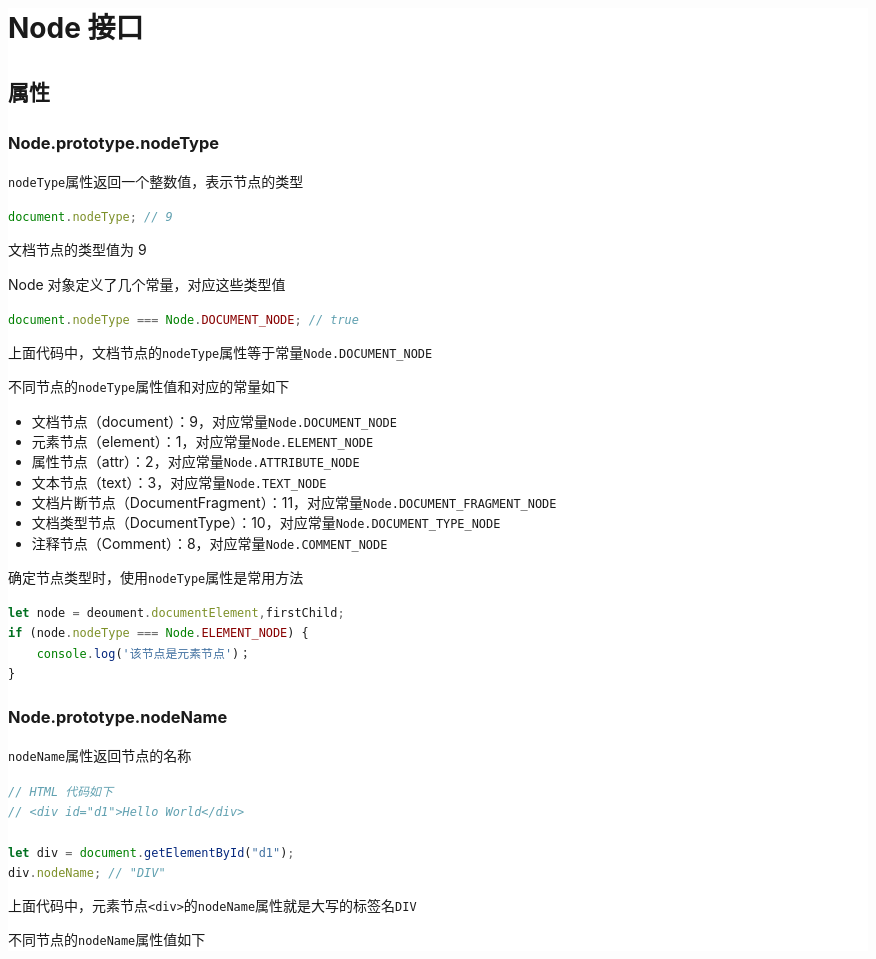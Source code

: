 # Node 接口

## 属性

### Node.prototype.nodeType

`nodeType`属性返回一个整数值，表示节点的类型

```js
document.nodeType; // 9
```

文档节点的类型值为 9

Node 对象定义了几个常量，对应这些类型值

```js
document.nodeType === Node.DOCUMENT_NODE; // true
```

上面代码中，文档节点的`nodeType`属性等于常量`Node.DOCUMENT_NODE`

不同节点的`nodeType`属性值和对应的常量如下

- 文档节点（document）：9，对应常量`Node.DOCUMENT_NODE`
- 元素节点（element）：1，对应常量`Node.ELEMENT_NODE`
- 属性节点（attr）：2，对应常量`Node.ATTRIBUTE_NODE`
- 文本节点（text）：3，对应常量`Node.TEXT_NODE`
- 文档片断节点（DocumentFragment）：11，对应常量`Node.DOCUMENT_FRAGMENT_NODE`
- 文档类型节点（DocumentType）：10，对应常量`Node.DOCUMENT_TYPE_NODE`
- 注释节点（Comment）：8，对应常量`Node.COMMENT_NODE`

确定节点类型时，使用`nodeType`属性是常用方法

```js
let node = deoument.documentElement,firstChild;
if (node.nodeType === Node.ELEMENT_NODE) {
    console.log('该节点是元素节点')；
}
```

### Node.prototype.nodeName

`nodeName`属性返回节点的名称

```js
// HTML 代码如下
// <div id="d1">Hello World</div>

let div = document.getElementById("d1");
div.nodeName; // "DIV"
```

上面代码中，元素节点`<div>`的`nodeName`属性就是大写的标签名`DIV`

不同节点的`nodeName`属性值如下
